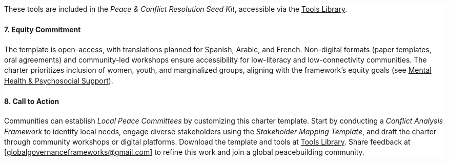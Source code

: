 These tools are included in the *Peace & Conflict Resolution Seed Kit*, accessible via the [Tools Library](/frameworks/tools/peace).

#### 7. Equity Commitment
The template is open-access, with translations planned for Spanish, Arabic, and French. Non-digital formats (paper templates, oral agreements) and community-led workshops ensure accessibility for low-literacy and low-connectivity communities. The charter prioritizes inclusion of women, youth, and marginalized groups, aligning with the framework’s equity goals (see [Mental Health & Psychosocial Support](/frameworks/docs/implementation/peace#mental-health)).

#### 8. Call to Action
Communities can establish *Local Peace Committees* by customizing this charter template. Start by conducting a *Conflict Analysis Framework* to identify local needs, engage diverse stakeholders using the *Stakeholder Mapping Template*, and draft the charter through community workshops or digital platforms. Download the template and tools at [Tools Library](/frameworks/tools/peace). Share feedback at [globalgovernanceframeworks@gmail.com] to refine this work and join a global peacebuilding community.
